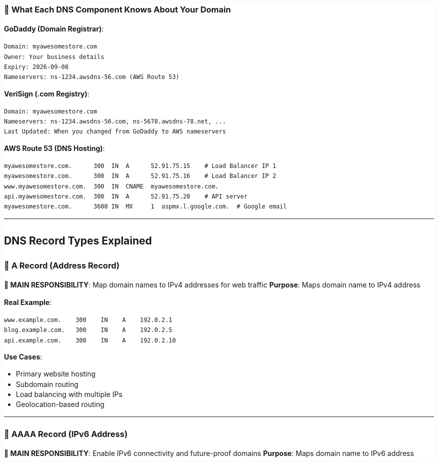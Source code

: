 ```
```

### 🏪 **What Each DNS Component Knows About Your Domain**

**GoDaddy (Domain Registrar)**:
```
Domain: myawesomestore.com
Owner: Your business details
Expiry: 2026-09-08
Nameservers: ns-1234.awsdns-56.com (AWS Route 53)
```

**VeriSign (.com Registry)**:
```
Domain: myawesomestore.com
Nameservers: ns-1234.awsdns-56.com, ns-5678.awsdns-78.net, ...
Last Updated: When you changed from GoDaddy to AWS nameservers
```

**AWS Route 53 (DNS Hosting)**:
```
myawesomestore.com.      300  IN  A      52.91.75.15    # Load Balancer IP 1
myawesomestore.com.      300  IN  A      52.91.75.16    # Load Balancer IP 2
www.myawesomestore.com.  300  IN  CNAME  myawesomestore.com.
api.myawesomestore.com.  300  IN  A      52.91.75.20    # API server
myawesomestore.com.      3600 IN  MX     1  aspmx.l.google.com.  # Google email
```

---

## DNS Record Types Explained

### 📍 **A Record (Address Record)**
**🎯 MAIN RESPONSIBILITY**: Map domain names to IPv4 addresses for web traffic
**Purpose**: Maps domain name to IPv4 address

**Real Example**:
```dns
www.example.com.    300    IN    A    192.0.2.1
blog.example.com.   300    IN    A    192.0.2.5
api.example.com.    300    IN    A    192.0.2.10
```

**Use Cases**:
- Primary website hosting
- Subdomain routing
- Load balancing with multiple IPs
- Geolocation-based routing

---

### 📍 **AAAA Record (IPv6 Address)**
**🎯 MAIN RESPONSIBILITY**: Enable IPv6 connectivity and future-proof domains
**Purpose**: Maps domain name to IPv6 address

